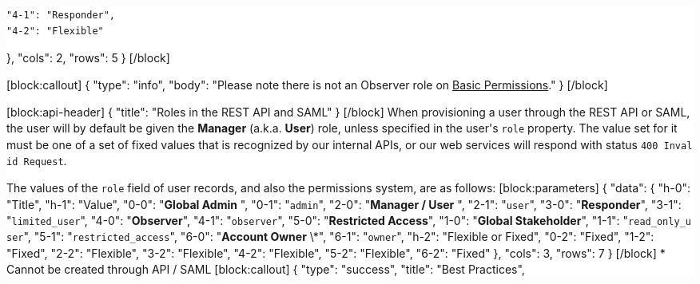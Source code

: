     "4-1": "Responder",
    "4-2": "Flexible"
  },
  "cols": 2,
  "rows": 5
}
[/block]

[block:callout]
{
  "type": "info",
  "body": "Please note there is not an Observer role on [Basic Permissions](https://support.pagerduty.com/docs/user-roles)."
}
[/block]

[block:api-header]
{
  "title": "Roles in the REST API and SAML"
}
[/block]
When provisioning a user through the REST API or SAML, the user will by default be given the **Manager** (a.k.a. **User**) role, unless specified in the user's `role` property. The value set for it must be one of a set of fixed values that is recognized by our internal APIs, or our web services will respond with status `400 Invalid Request`.

The values of the `role` field of user records, and also the permissions system, are as follows:
[block:parameters]
{
  "data": {
    "h-0": "Title",
    "h-1": "Value",
    "0-0": "**Global Admin** ",
    "0-1": "`admin`",
    "2-0": "**Manager / User** ",
    "2-1": "`user`",
    "3-0": "**Responder**",
    "3-1": "`limited_user`",
    "4-0": "**Observer**",
    "4-1": "`observer`",
    "5-0": "**Restricted Access**",
    "1-0": "**Global Stakeholder**",
    "1-1": "`read_only_user`",
    "5-1": "`restricted_access`",
    "6-0": "**Account Owner** \\*",
    "6-1": "`owner`",
    "h-2": "Flexible or Fixed",
    "0-2": "Fixed",
    "1-2": "Fixed",
    "2-2": "Flexible",
    "3-2": "Flexible",
    "4-2": "Flexible",
    "5-2": "Flexible",
    "6-2": "Fixed"
  },
  "cols": 3,
  "rows": 7
}
[/block]
\* Cannot be created through API / SAML
[block:callout]
{
  "type": "success",
  "title": "Best Practices",